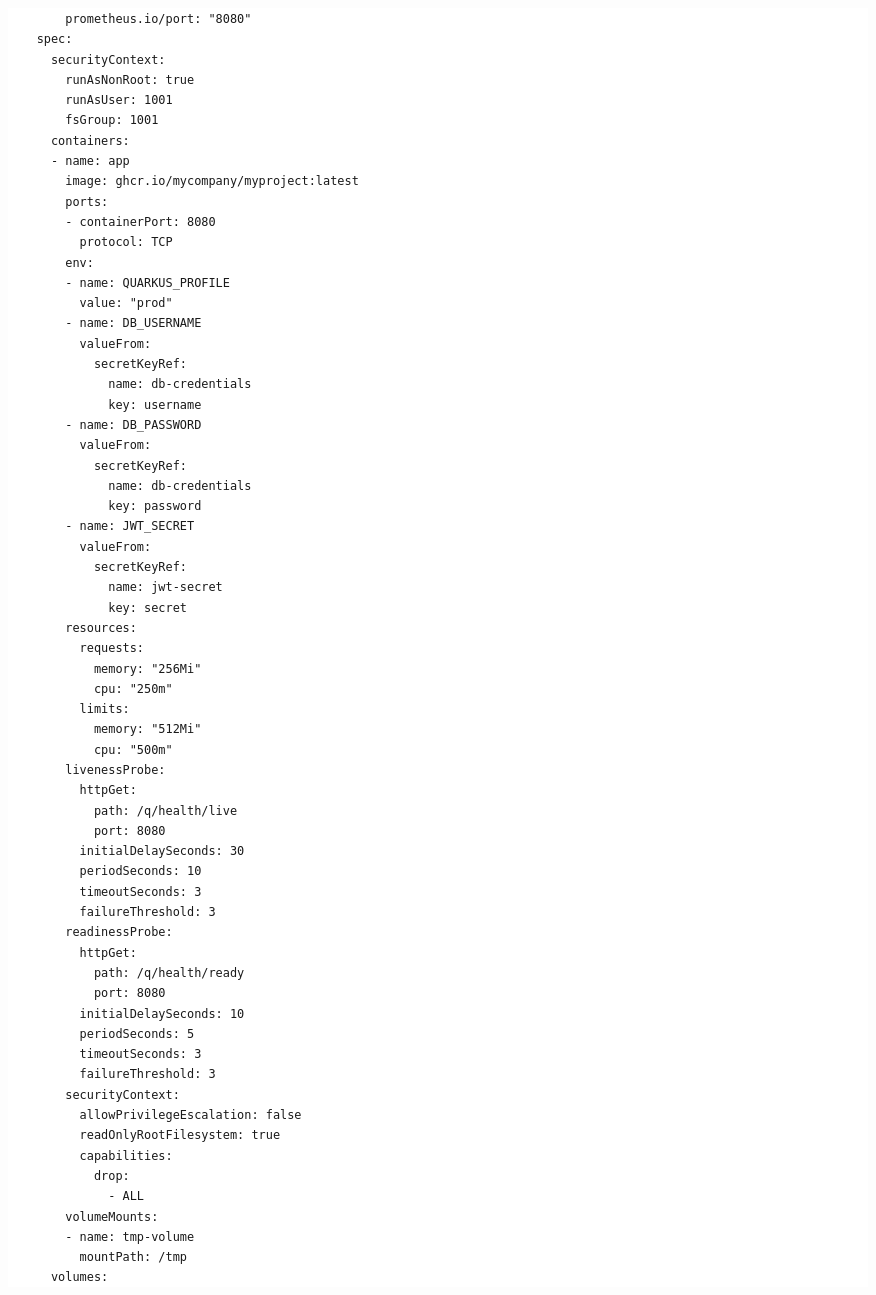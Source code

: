 ````instructions
        prometheus.io/port: "8080"
    spec:
      securityContext:
        runAsNonRoot: true
        runAsUser: 1001
        fsGroup: 1001
      containers:
      - name: app
        image: ghcr.io/mycompany/myproject:latest
        ports:
        - containerPort: 8080
          protocol: TCP
        env:
        - name: QUARKUS_PROFILE
          value: "prod"
        - name: DB_USERNAME
          valueFrom:
            secretKeyRef:
              name: db-credentials
              key: username
        - name: DB_PASSWORD
          valueFrom:
            secretKeyRef:
              name: db-credentials
              key: password
        - name: JWT_SECRET
          valueFrom:
            secretKeyRef:
              name: jwt-secret
              key: secret
        resources:
          requests:
            memory: "256Mi"
            cpu: "250m"
          limits:
            memory: "512Mi"
            cpu: "500m"
        livenessProbe:
          httpGet:
            path: /q/health/live
            port: 8080
          initialDelaySeconds: 30
          periodSeconds: 10
          timeoutSeconds: 3
          failureThreshold: 3
        readinessProbe:
          httpGet:
            path: /q/health/ready
            port: 8080
          initialDelaySeconds: 10
          periodSeconds: 5
          timeoutSeconds: 3
          failureThreshold: 3
        securityContext:
          allowPrivilegeEscalation: false
          readOnlyRootFilesystem: true
          capabilities:
            drop:
              - ALL
        volumeMounts:
        - name: tmp-volume
          mountPath: /tmp
      volumes:
````